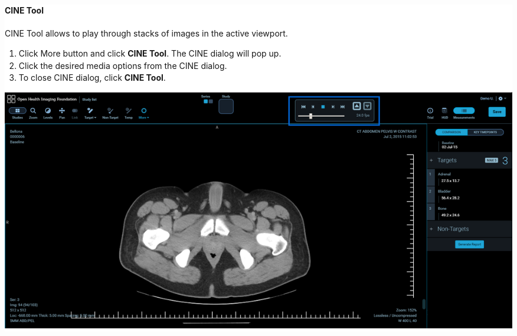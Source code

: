 #### CINE Tool
CINE Tool allows to play through stacks of images in the active viewport.

1. Click More button and click **CINE Tool**. The CINE dialog will pop up.
2. Click the desired media options from the CINE dialog.
3. To close CINE dialog, click **CINE Tool**.

![CINE](../assets/img/LesionTracker/LT_CINE.png)
